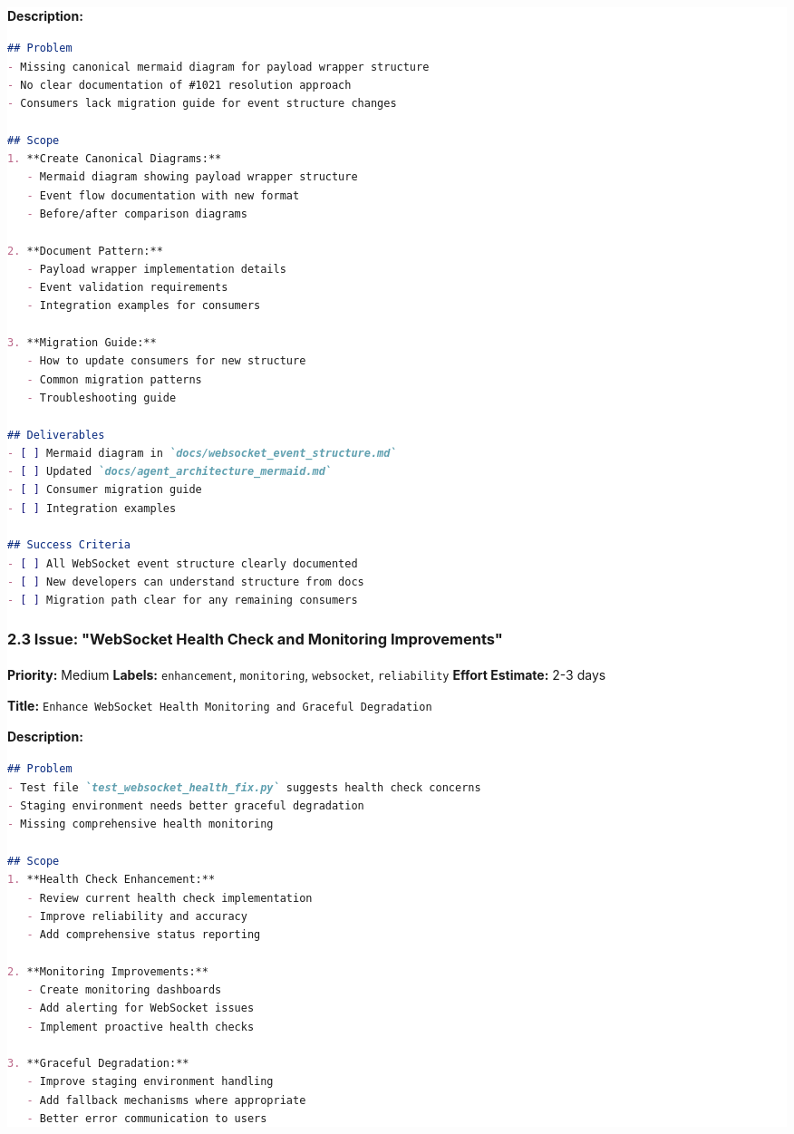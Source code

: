 **Description:**
```markdown
## Problem
- Missing canonical mermaid diagram for payload wrapper structure
- No clear documentation of #1021 resolution approach
- Consumers lack migration guide for event structure changes

## Scope
1. **Create Canonical Diagrams:**
   - Mermaid diagram showing payload wrapper structure
   - Event flow documentation with new format
   - Before/after comparison diagrams

2. **Document Pattern:**
   - Payload wrapper implementation details
   - Event validation requirements
   - Integration examples for consumers

3. **Migration Guide:**
   - How to update consumers for new structure
   - Common migration patterns
   - Troubleshooting guide

## Deliverables
- [ ] Mermaid diagram in `docs/websocket_event_structure.md`
- [ ] Updated `docs/agent_architecture_mermaid.md`
- [ ] Consumer migration guide
- [ ] Integration examples

## Success Criteria
- [ ] All WebSocket event structure clearly documented
- [ ] New developers can understand structure from docs
- [ ] Migration path clear for any remaining consumers
```

### 2.3 Issue: "WebSocket Health Check and Monitoring Improvements"
**Priority:** Medium
**Labels:** `enhancement`, `monitoring`, `websocket`, `reliability`
**Effort Estimate:** 2-3 days

**Title:** `Enhance WebSocket Health Monitoring and Graceful Degradation`

**Description:**
```markdown
## Problem
- Test file `test_websocket_health_fix.py` suggests health check concerns
- Staging environment needs better graceful degradation
- Missing comprehensive health monitoring

## Scope
1. **Health Check Enhancement:**
   - Review current health check implementation
   - Improve reliability and accuracy
   - Add comprehensive status reporting

2. **Monitoring Improvements:**
   - Create monitoring dashboards
   - Add alerting for WebSocket issues
   - Implement proactive health checks

3. **Graceful Degradation:**
   - Improve staging environment handling
   - Add fallback mechanisms where appropriate
   - Better error communication to users
```